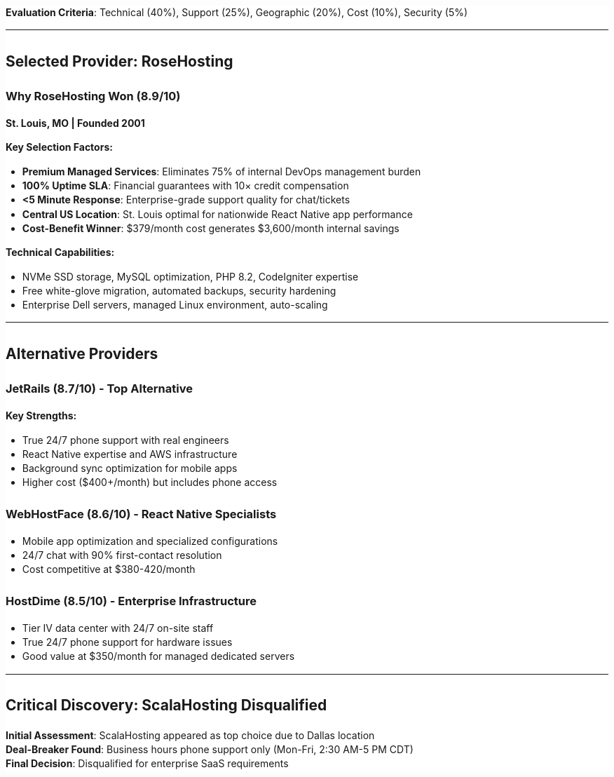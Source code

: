 **Evaluation Criteria**: Technical (40%), Support (25%), Geographic (20%), Cost (10%), Security (5%)

---

## Selected Provider: RoseHosting

### **Why RoseHosting Won (8.9/10)**
**St. Louis, MO | Founded 2001**

**Key Selection Factors:**
- **Premium Managed Services**: Eliminates 75% of internal DevOps management burden
- **100% Uptime SLA**: Financial guarantees with 10× credit compensation  
- **<5 Minute Response**: Enterprise-grade support quality for chat/tickets
- **Central US Location**: St. Louis optimal for nationwide React Native app performance
- **Cost-Benefit Winner**: $379/month cost generates $3,600/month internal savings

**Technical Capabilities:**
- NVMe SSD storage, MySQL optimization, PHP 8.2, CodeIgniter expertise
- Free white-glove migration, automated backups, security hardening
- Enterprise Dell servers, managed Linux environment, auto-scaling

---

## Alternative Providers

### **JetRails (8.7/10) - Top Alternative**
**Key Strengths:**
- True 24/7 phone support with real engineers
- React Native expertise and AWS infrastructure
- Background sync optimization for mobile apps
- Higher cost ($400+/month) but includes phone access

### **WebHostFace (8.6/10) - React Native Specialists**
- Mobile app optimization and specialized configurations
- 24/7 chat with 90% first-contact resolution
- Cost competitive at $380-420/month

### **HostDime (8.5/10) - Enterprise Infrastructure**
- Tier IV data center with 24/7 on-site staff
- True 24/7 phone support for hardware issues
- Good value at $350/month for managed dedicated servers

---

## Critical Discovery: ScalaHosting Disqualified

**Initial Assessment**: ScalaHosting appeared as top choice due to Dallas location  
**Deal-Breaker Found**: Business hours phone support only (Mon-Fri, 2:30 AM-5 PM CDT)  
**Final Decision**: Disqualified for enterprise SaaS requirements
